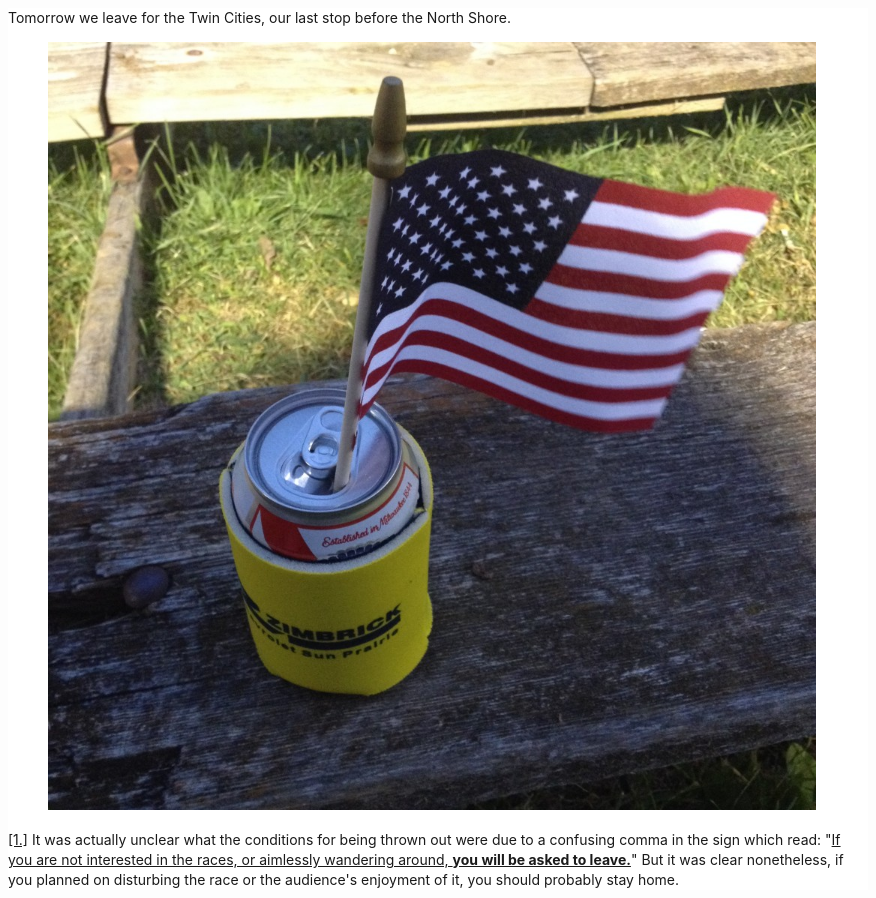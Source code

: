 Tomorrow we leave for the Twin Cities, our last stop before the North Shore.

<figure>
  <img class="alignnone wp-image-1750 size-large" src="/assets/images/2014/07/2014-07-27-20.38.39-1024x1024.jpg" alt="America in a Can, in a koozie" width="768" height="768" />
</figure>

<span id="1"><a href="#fn1">[1.]</a> It was actually unclear what the conditions
for being thrown out were due to a confusing comma in the sign which read: "<a href="http://instagram.com/p/q-g4BtHtQd/">If you are not interested in the races, or aimlessly wandering around, <strong>you will be asked to leave.</strong></a>" But it was clear nonetheless, if you planned on disturbing the race or the audience's enjoyment of it, you should probably stay home.</span>


 [1]: http://www.iceagetrail.org
 [2]: /assets/images/2014/07/2014-07-26-15.03.25.jpg
 [3]: http://en.wikipedia.org/wiki/Vintage_base_ball
 [4]: /assets/images/2014/07/2014-07-26-16.28.43.jpg
 [5]: /assets/images/2014/07/2014-07-26-20.09.43.jpg
 [6]: http://www.bmara.com/index.html
 [7]: http://www.bmara.com/micros/microhome.html
 [8]: /assets/images/2014/07/2014-07-27-20.23.30.jpg
 [9]: /assets/images/2014/07/2014-07-27-20.38.39.jpg